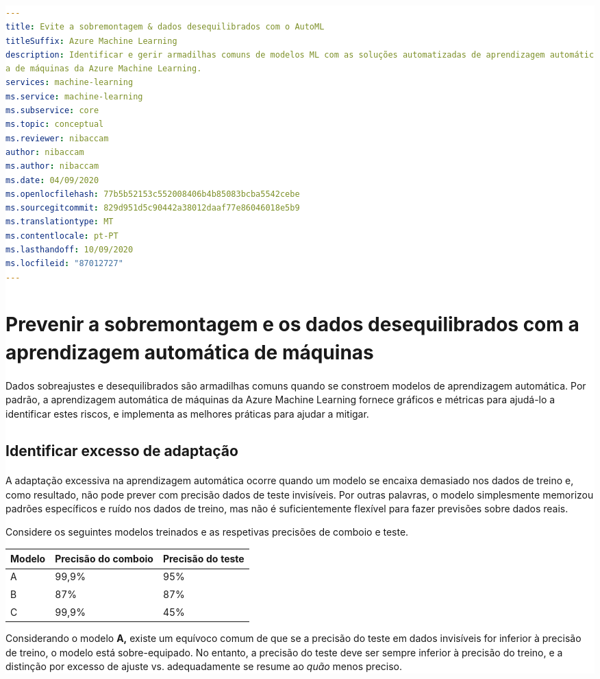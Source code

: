 ```yaml
---
title: Evite a sobremontagem & dados desequilibrados com o AutoML
titleSuffix: Azure Machine Learning
description: Identificar e gerir armadilhas comuns de modelos ML com as soluções automatizadas de aprendizagem automática de máquinas da Azure Machine Learning.
services: machine-learning
ms.service: machine-learning
ms.subservice: core
ms.topic: conceptual
ms.reviewer: nibaccam
author: nibaccam
ms.author: nibaccam
ms.date: 04/09/2020
ms.openlocfilehash: 77b5b52153c552008406b4b85083bcba5542cebe
ms.sourcegitcommit: 829d951d5c90442a38012daaf77e86046018e5b9
ms.translationtype: MT
ms.contentlocale: pt-PT
ms.lasthandoff: 10/09/2020
ms.locfileid: "87012727"
---
```

# <a name="prevent-overfitting-and-imbalanced-data-with-automated-machine-learning"></a>Prevenir a sobremontagem e os dados desequilibrados com a aprendizagem automática de máquinas

Dados sobreajustes e desequilibrados são armadilhas comuns quando se constroem modelos de aprendizagem automática. Por padrão, a aprendizagem automática de máquinas da Azure Machine Learning fornece gráficos e métricas para ajudá-lo a identificar estes riscos, e implementa as melhores práticas para ajudar a mitigar. 

## <a name="identify-over-fitting"></a>Identificar excesso de adaptação

A adaptação excessiva na aprendizagem automática ocorre quando um modelo se encaixa demasiado nos dados de treino e, como resultado, não pode prever com precisão dados de teste invisíveis. Por outras palavras, o modelo simplesmente memorizou padrões específicos e ruído nos dados de treino, mas não é suficientemente flexível para fazer previsões sobre dados reais.

Considere os seguintes modelos treinados e as respetivas precisões de comboio e teste.

| Modelo | Precisão do comboio | Precisão do teste |
|-------|----------------|---------------|
| A | 99,9% | 95% |
| B | 87% | 87% |
| C | 99,9% | 45% |

Considerando o modelo **A,** existe um equívoco comum de que se a precisão do teste em dados invisíveis for inferior à precisão de treino, o modelo está sobre-equipado. No entanto, a precisão do teste deve ser sempre inferior à precisão do treino, e a distinção por excesso de ajuste vs. adequadamente se resume ao *quão* menos preciso. 
